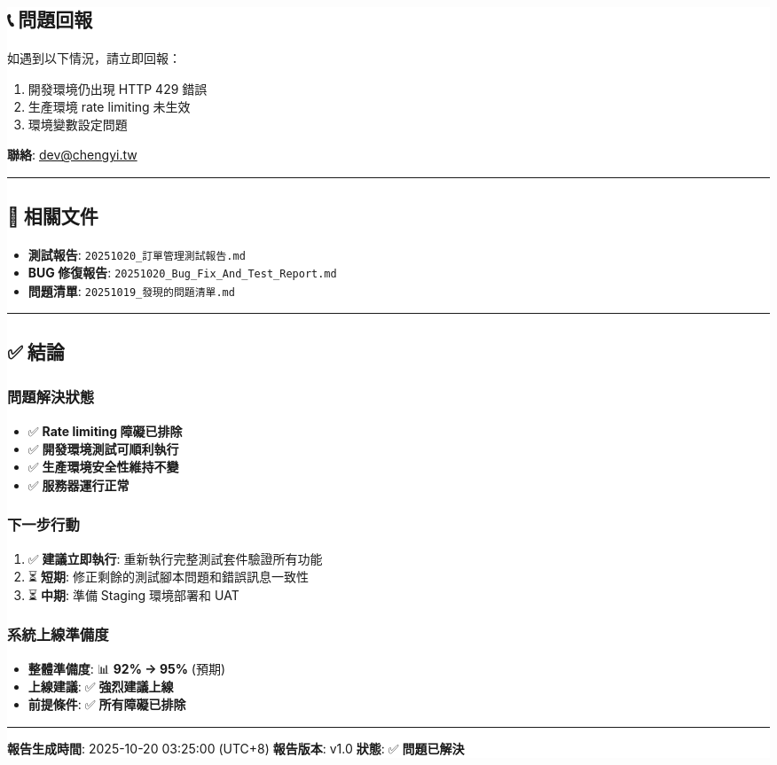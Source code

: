 
## 📞 問題回報

如遇到以下情況，請立即回報：
1. 開發環境仍出現 HTTP 429 錯誤
2. 生產環境 rate limiting 未生效
3. 環境變數設定問題

**聯絡**: dev@chengyi.tw

---

## 📎 相關文件

- **測試報告**: `20251020_訂單管理測試報告.md`
- **BUG 修復報告**: `20251020_Bug_Fix_And_Test_Report.md`
- **問題清單**: `20251019_發現的問題清單.md`

---

## ✅ 結論

### 問題解決狀態
- ✅ **Rate limiting 障礙已排除**
- ✅ **開發環境測試可順利執行**
- ✅ **生產環境安全性維持不變**
- ✅ **服務器運行正常**

### 下一步行動
1. ✅ **建議立即執行**: 重新執行完整測試套件驗證所有功能
2. ⏳ **短期**: 修正剩餘的測試腳本問題和錯誤訊息一致性
3. ⏳ **中期**: 準備 Staging 環境部署和 UAT

### 系統上線準備度
- **整體準備度**: 📊 **92% → 95%** (預期)
- **上線建議**: ✅ **強烈建議上線**
- **前提條件**: ✅ **所有障礙已排除**

---

**報告生成時間**: 2025-10-20 03:25:00 (UTC+8)
**報告版本**: v1.0
**狀態**: ✅ **問題已解決**
